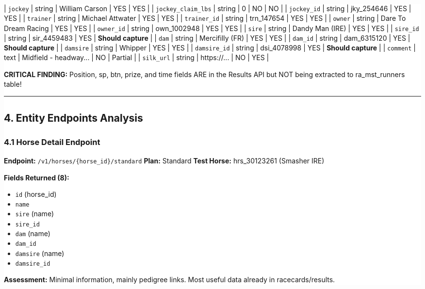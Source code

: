 | `jockey` | string | William Carson | YES | YES |
| `jockey_claim_lbs` | string | 0 | NO | NO |
| `jockey_id` | string | jky_254646 | YES | YES |
| `trainer` | string | Michael Attwater | YES | YES |
| `trainer_id` | string | trn_147654 | YES | YES |
| `owner` | string | Dare To Dream Racing | YES | YES |
| `owner_id` | string | own_1002948 | YES | YES |
| `sire` | string | Dandy Man (IRE) | YES | YES |
| `sire_id` | string | sir_4459483 | YES | **Should capture** |
| `dam` | string | Mercifilly (FR) | YES | YES |
| `dam_id` | string | dam_6315120 | YES | **Should capture** |
| `damsire` | string | Whipper | YES | YES |
| `damsire_id` | string | dsi_4078998 | YES | **Should capture** |
| `comment` | text | Midfield - headway... | NO | Partial |
| `silk_url` | string | https://... | NO | YES |

**CRITICAL FINDING:** Position, sp, btn, prize, and time fields ARE in the Results API but NOT being extracted to ra_mst_runners table!

---

## 4. Entity Endpoints Analysis

### 4.1 Horse Detail Endpoint

**Endpoint:** `/v1/horses/{horse_id}/standard`
**Plan:** Standard
**Test Horse:** hrs_30123261 (Smasher IRE)

**Fields Returned (8):**
- `id` (horse_id)
- `name`
- `sire` (name)
- `sire_id`
- `dam` (name)
- `dam_id`
- `damsire` (name)
- `damsire_id`

**Assessment:** Minimal information, mainly pedigree links. Most useful data already in racecards/results.
